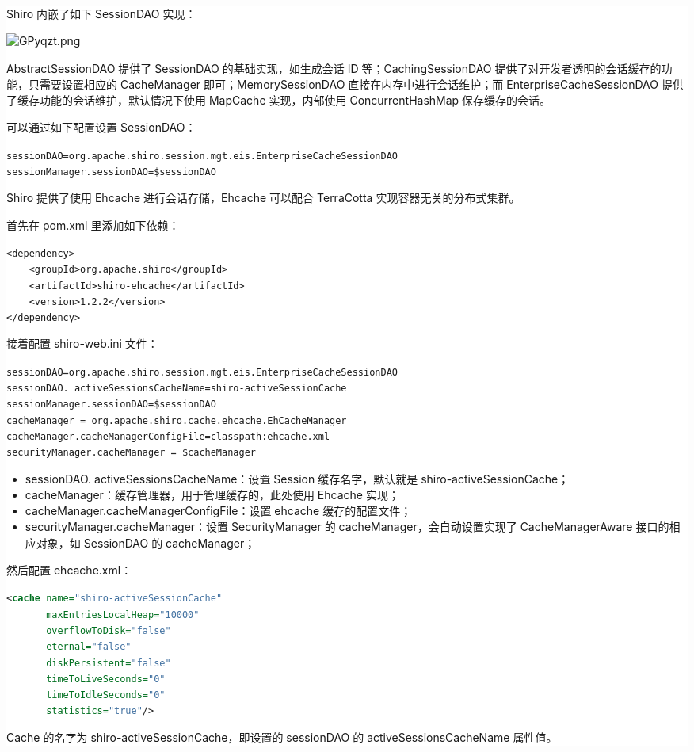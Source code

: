 Shiro 内嵌了如下 SessionDAO 实现：

![GPyqzt.png](https://s1.ax1x.com/2020/03/27/GPyqzt.png)

AbstractSessionDAO 提供了 SessionDAO 的基础实现，如生成会话 ID 等；CachingSessionDAO 提供了对开发者透明的会话缓存的功能，只需要设置相应的 CacheManager 即可；MemorySessionDAO 直接在内存中进行会话维护；而 EnterpriseCacheSessionDAO 提供了缓存功能的会话维护，默认情况下使用 MapCache 实现，内部使用 ConcurrentHashMap 保存缓存的会话。

可以通过如下配置设置 SessionDAO：

```properties
sessionDAO=org.apache.shiro.session.mgt.eis.EnterpriseCacheSessionDAO
sessionManager.sessionDAO=$sessionDAO
```

Shiro 提供了使用 Ehcache 进行会话存储，Ehcache 可以配合 TerraCotta 实现容器无关的分布式集群。

首先在 pom.xml 里添加如下依赖：

```
<dependency>
    <groupId>org.apache.shiro</groupId>
    <artifactId>shiro-ehcache</artifactId>
    <version>1.2.2</version>
</dependency>
```

接着配置 shiro-web.ini 文件：

```properties
sessionDAO=org.apache.shiro.session.mgt.eis.EnterpriseCacheSessionDAO
sessionDAO. activeSessionsCacheName=shiro-activeSessionCache
sessionManager.sessionDAO=$sessionDAO
cacheManager = org.apache.shiro.cache.ehcache.EhCacheManager
cacheManager.cacheManagerConfigFile=classpath:ehcache.xml
securityManager.cacheManager = $cacheManager
```

- sessionDAO. activeSessionsCacheName：设置 Session 缓存名字，默认就是 shiro-activeSessionCache；
- cacheManager：缓存管理器，用于管理缓存的，此处使用 Ehcache 实现；
- cacheManager.cacheManagerConfigFile：设置 ehcache 缓存的配置文件；
- securityManager.cacheManager：设置 SecurityManager 的 cacheManager，会自动设置实现了 CacheManagerAware 接口的相应对象，如 SessionDAO 的 cacheManager；

然后配置 ehcache.xml：

```xml
<cache name="shiro-activeSessionCache"
       maxEntriesLocalHeap="10000"
       overflowToDisk="false"
       eternal="false"
       diskPersistent="false"
       timeToLiveSeconds="0"
       timeToIdleSeconds="0"
       statistics="true"/>
```

Cache 的名字为 shiro-activeSessionCache，即设置的 sessionDAO 的 activeSessionsCacheName 属性值。
